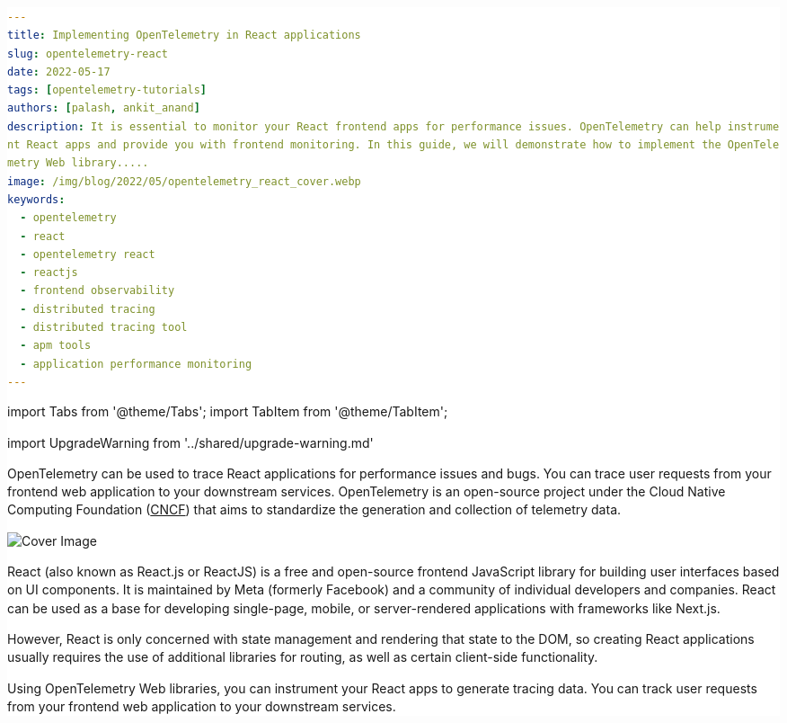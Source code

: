 ```yaml
---
title: Implementing OpenTelemetry in React applications
slug: opentelemetry-react
date: 2022-05-17
tags: [opentelemetry-tutorials]
authors: [palash, ankit_anand]
description: It is essential to monitor your React frontend apps for performance issues. OpenTelemetry can help instrument React apps and provide you with frontend monitoring. In this guide, we will demonstrate how to implement the OpenTelemetry Web library.....
image: /img/blog/2022/05/opentelemetry_react_cover.webp
keywords:
  - opentelemetry
  - react
  - opentelemetry react
  - reactjs
  - frontend observability
  - distributed tracing
  - distributed tracing tool
  - apm tools
  - application performance monitoring
---
```


import Tabs from '@theme/Tabs';
import TabItem from '@theme/TabItem';

import UpgradeWarning from '../shared/upgrade-warning.md'


<head>
  <link rel="canonical" href="https://signoz.io/blog/opentelemetry-react/"/>
</head>

OpenTelemetry can be used to trace React applications for performance issues and bugs. You can trace user requests from your frontend web application to your downstream services. OpenTelemetry is an open-source project under the Cloud Native Computing Foundation (<a href = "https://www.cncf.io/" rel="noopener noreferrer nofollow" target="_blank">CNCF</a>) that aims to standardize the generation and collection of telemetry data.



![Cover Image](/img/blog/2022/05/opentelemetry_react_cover.webp)

React (also known as React.js or ReactJS) is a free and open-source frontend JavaScript library for building user interfaces based on UI components. It is maintained by Meta (formerly Facebook) and a community of individual developers and companies. React can be used as a base for developing single-page, mobile, or server-rendered applications with frameworks like Next.js.

However, React is only concerned with state management and rendering that state to the DOM, so creating React applications usually requires the use of additional libraries for routing, as well as certain client-side functionality.

Using OpenTelemetry Web libraries, you can instrument your React apps to generate tracing data. You can track user requests from your frontend web application to your downstream services.
